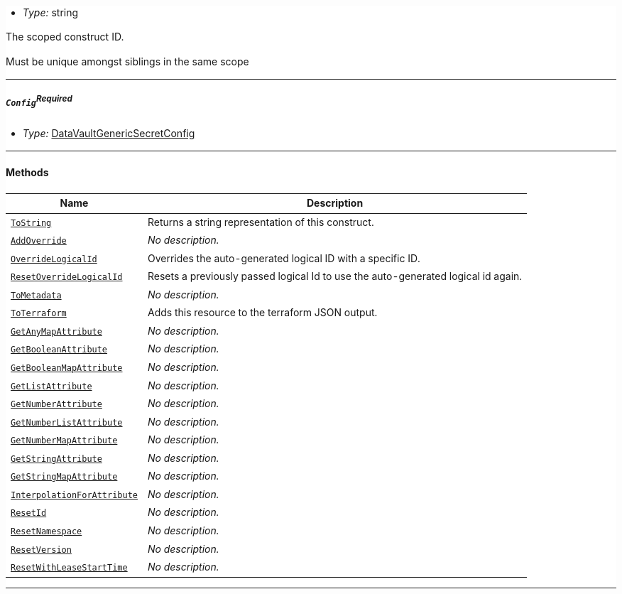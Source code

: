 - *Type:* string

The scoped construct ID.

Must be unique amongst siblings in the same scope

---

##### `Config`<sup>Required</sup> <a name="Config" id="@cdktf/provider-vault.dataVaultGenericSecret.DataVaultGenericSecret.Initializer.parameter.config"></a>

- *Type:* <a href="#@cdktf/provider-vault.dataVaultGenericSecret.DataVaultGenericSecretConfig">DataVaultGenericSecretConfig</a>

---

#### Methods <a name="Methods" id="Methods"></a>

| **Name** | **Description** |
| --- | --- |
| <code><a href="#@cdktf/provider-vault.dataVaultGenericSecret.DataVaultGenericSecret.toString">ToString</a></code> | Returns a string representation of this construct. |
| <code><a href="#@cdktf/provider-vault.dataVaultGenericSecret.DataVaultGenericSecret.addOverride">AddOverride</a></code> | *No description.* |
| <code><a href="#@cdktf/provider-vault.dataVaultGenericSecret.DataVaultGenericSecret.overrideLogicalId">OverrideLogicalId</a></code> | Overrides the auto-generated logical ID with a specific ID. |
| <code><a href="#@cdktf/provider-vault.dataVaultGenericSecret.DataVaultGenericSecret.resetOverrideLogicalId">ResetOverrideLogicalId</a></code> | Resets a previously passed logical Id to use the auto-generated logical id again. |
| <code><a href="#@cdktf/provider-vault.dataVaultGenericSecret.DataVaultGenericSecret.toMetadata">ToMetadata</a></code> | *No description.* |
| <code><a href="#@cdktf/provider-vault.dataVaultGenericSecret.DataVaultGenericSecret.toTerraform">ToTerraform</a></code> | Adds this resource to the terraform JSON output. |
| <code><a href="#@cdktf/provider-vault.dataVaultGenericSecret.DataVaultGenericSecret.getAnyMapAttribute">GetAnyMapAttribute</a></code> | *No description.* |
| <code><a href="#@cdktf/provider-vault.dataVaultGenericSecret.DataVaultGenericSecret.getBooleanAttribute">GetBooleanAttribute</a></code> | *No description.* |
| <code><a href="#@cdktf/provider-vault.dataVaultGenericSecret.DataVaultGenericSecret.getBooleanMapAttribute">GetBooleanMapAttribute</a></code> | *No description.* |
| <code><a href="#@cdktf/provider-vault.dataVaultGenericSecret.DataVaultGenericSecret.getListAttribute">GetListAttribute</a></code> | *No description.* |
| <code><a href="#@cdktf/provider-vault.dataVaultGenericSecret.DataVaultGenericSecret.getNumberAttribute">GetNumberAttribute</a></code> | *No description.* |
| <code><a href="#@cdktf/provider-vault.dataVaultGenericSecret.DataVaultGenericSecret.getNumberListAttribute">GetNumberListAttribute</a></code> | *No description.* |
| <code><a href="#@cdktf/provider-vault.dataVaultGenericSecret.DataVaultGenericSecret.getNumberMapAttribute">GetNumberMapAttribute</a></code> | *No description.* |
| <code><a href="#@cdktf/provider-vault.dataVaultGenericSecret.DataVaultGenericSecret.getStringAttribute">GetStringAttribute</a></code> | *No description.* |
| <code><a href="#@cdktf/provider-vault.dataVaultGenericSecret.DataVaultGenericSecret.getStringMapAttribute">GetStringMapAttribute</a></code> | *No description.* |
| <code><a href="#@cdktf/provider-vault.dataVaultGenericSecret.DataVaultGenericSecret.interpolationForAttribute">InterpolationForAttribute</a></code> | *No description.* |
| <code><a href="#@cdktf/provider-vault.dataVaultGenericSecret.DataVaultGenericSecret.resetId">ResetId</a></code> | *No description.* |
| <code><a href="#@cdktf/provider-vault.dataVaultGenericSecret.DataVaultGenericSecret.resetNamespace">ResetNamespace</a></code> | *No description.* |
| <code><a href="#@cdktf/provider-vault.dataVaultGenericSecret.DataVaultGenericSecret.resetVersion">ResetVersion</a></code> | *No description.* |
| <code><a href="#@cdktf/provider-vault.dataVaultGenericSecret.DataVaultGenericSecret.resetWithLeaseStartTime">ResetWithLeaseStartTime</a></code> | *No description.* |

---